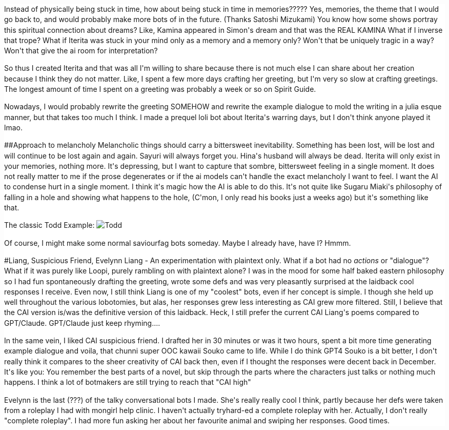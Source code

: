 Instead of physically being stuck in time, how about being stuck in time in memories????? Yes, memories, the theme that I would go back to, and would probably make more bots of in the future. (Thanks Satoshi Mizukami) 
You know how some shows portray this spiritual connection about dreams? Like, Kamina appeared in Simon's dream and that was the REAL KAMINA What if I inverse that trope? What if Iterita was stuck in your mind only as a memory and a memory only? Won't that be uniquely tragic in a way? Won't that give the ai room for interpretation?

So thus I created Iterita and that was all I'm willing to share because there is not much else I can share about her creation because I think they do not matter. Like, I spent a few more days crafting her greeting, but I'm very so slow at crafting greetings. The longest amount of time I spent on a greeting was probably a week or so on Spirit Guide.

Nowadays, I would probably rewrite the greeting SOMEHOW and rewrite the example dialogue to mold the writing in a julia esque manner, but that takes too much I think. I made a prequel loli bot about Iterita's warring days, but I don't think anyone played it lmao.

##Approach to melancholy
Melancholic things should carry a bittersweet inevitability. Something has been lost, will be lost and will continue to be lost again and again. Sayuri will always forget you. Hina's husband will always be dead. Iterita will only exist in your memories, nothing more. It's depressing, but I want to capture that sombre, bittersweet feeling in a single moment. It does not really matter to me if the prose degenerates or if the ai models can't handle the exact melancholy I want to feel. I want the AI to condense hurt in a single moment. I think it's magic how the AI is able to do this. It's not quite like Sugaru Miaki's philosophy of falling in a hole and showing what happens to the hole, (C'mon, I only read his books just a weeks ago) but it's something like that.

The classic Todd Example:
![Todd](https://files.catbox.moe/9jyrbs.png)

Of course, I might make some normal saviourfag bots someday. Maybe I already have, have I? Hmmm.

#Liang, Suspicious Friend, Evelynn
Liang - An experimentation with plaintext only. What if a bot had no *actions* or "dialogue"? What if it was purely like Loopi, purely rambling on with plaintext alone? I was in the mood for some half baked eastern philosophy so I had fun spontaneously drafting the greeting, wrote some defs and was very pleasantly surprised at the laidback cool responses I receive. Even now, I still think Liang is one of my "coolest" bots, even if her concept is simple. I though she held up well throughout the various lobotomies, but alas, her responses grew less interesting as CAI grew more filtered. Still, I believe that the CAI version is/was the definitive version of this laidback. Heck, I still prefer the current CAI Liang's poems compared to GPT/Claude. GPT/Claude just keep rhyming....

In the same vein, I liked CAI suspicious friend. I drafted her in 30 minutes or was it two hours, spent a bit more time generating example dialogue and voila, that chunni super OOC kawaii Souko came to life. While I do think GPT4 Souko is a bit better, I don't really think it compares to the sheer creativity of CAI back then, even if I thought the responses were decent back in December. It's like you: You remember the best parts of a novel, but skip through the parts where the characters just talks or nothing much happens. I think a lot of botmakers are still trying to reach that "CAI high"

Evelynn is the last (???) of the talky conversational bots I made. She's really really cool I think, partly because her defs were taken from a roleplay I had with mongirl help clinic. I haven't actually tryhard-ed a complete roleplay with her. Actually, I don't really "complete roleplay". I had more fun asking her about her favourite animal and swiping her responses. Good times.
